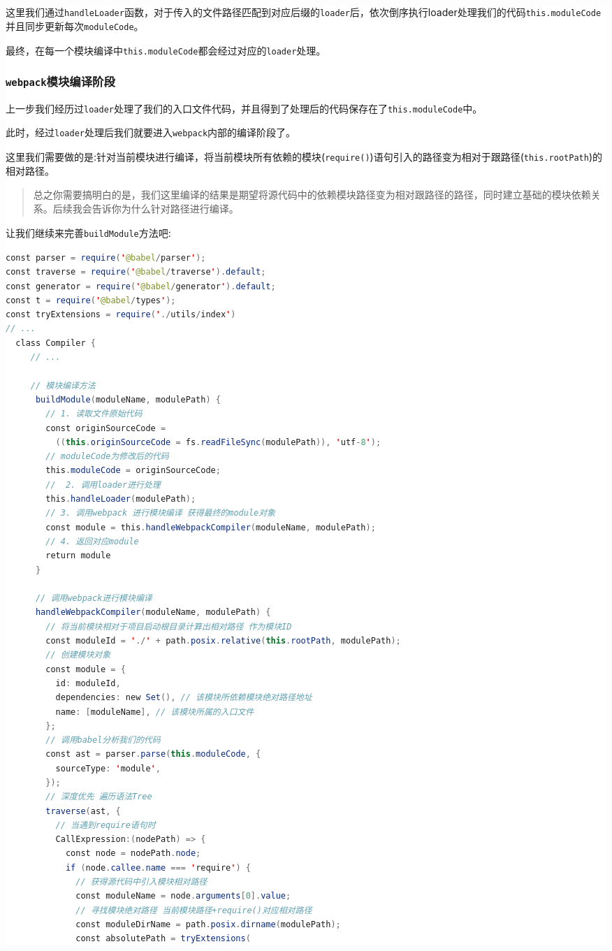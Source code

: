 这里我们通过`handleLoader`函数，对于传入的文件路径匹配到对应后缀的`loader`后，依次倒序执行loader处理我们的代码`this.moduleCode`并且同步更新每次`moduleCode`。

最终，在每一个模块编译中`this.moduleCode`都会经过对应的`loader`处理。

### `webpack`模块编译阶段 

上一步我们经历过`loader`处理了我们的入口文件代码，并且得到了处理后的代码保存在了`this.moduleCode`中。

此时，经过`loader`处理后我们就要进入`webpack`内部的编译阶段了。

这里我们需要做的是:针对当前模块进行编译，将当前模块所有依赖的模块(`require()`)语句引入的路径变为相对于跟路径(`this.rootPath`)的相对路径。

> 总之你需要搞明白的是，我们这里编译的结果是期望将源代码中的依赖模块路径变为相对跟路径的路径，同时建立基础的模块依赖关系。后续我会告诉你为什么针对路径进行编译。

让我们继续来完善`buildModule`方法吧:

```java
const parser = require('@babel/parser');
const traverse = require('@babel/traverse').default;
const generator = require('@babel/generator').default;
const t = require('@babel/types');
const tryExtensions = require('./utils/index')
// ...
  class Compiler {
     // ...
      
     // 模块编译方法
      buildModule(moduleName, modulePath) {
        // 1. 读取文件原始代码
        const originSourceCode =
          ((this.originSourceCode = fs.readFileSync(modulePath)), 'utf-8');
        // moduleCode为修改后的代码
        this.moduleCode = originSourceCode;
        //  2. 调用loader进行处理
        this.handleLoader(modulePath);
        // 3. 调用webpack 进行模块编译 获得最终的module对象
        const module = this.handleWebpackCompiler(moduleName, modulePath);
        // 4. 返回对应module
        return module
      }

      // 调用webpack进行模块编译
      handleWebpackCompiler(moduleName, modulePath) {
        // 将当前模块相对于项目启动根目录计算出相对路径 作为模块ID
        const moduleId = './' + path.posix.relative(this.rootPath, modulePath);
        // 创建模块对象
        const module = {
          id: moduleId,
          dependencies: new Set(), // 该模块所依赖模块绝对路径地址
          name: [moduleName], // 该模块所属的入口文件
        };
        // 调用babel分析我们的代码
        const ast = parser.parse(this.moduleCode, {
          sourceType: 'module',
        });
        // 深度优先 遍历语法Tree
        traverse(ast, {
          // 当遇到require语句时
          CallExpression:(nodePath) => {
            const node = nodePath.node;
            if (node.callee.name === 'require') {
              // 获得源代码中引入模块相对路径
              const moduleName = node.arguments[0].value;
              // 寻找模块绝对路径 当前模块路径+require()对应相对路径
              const moduleDirName = path.posix.dirname(modulePath);
              const absolutePath = tryExtensions(
```